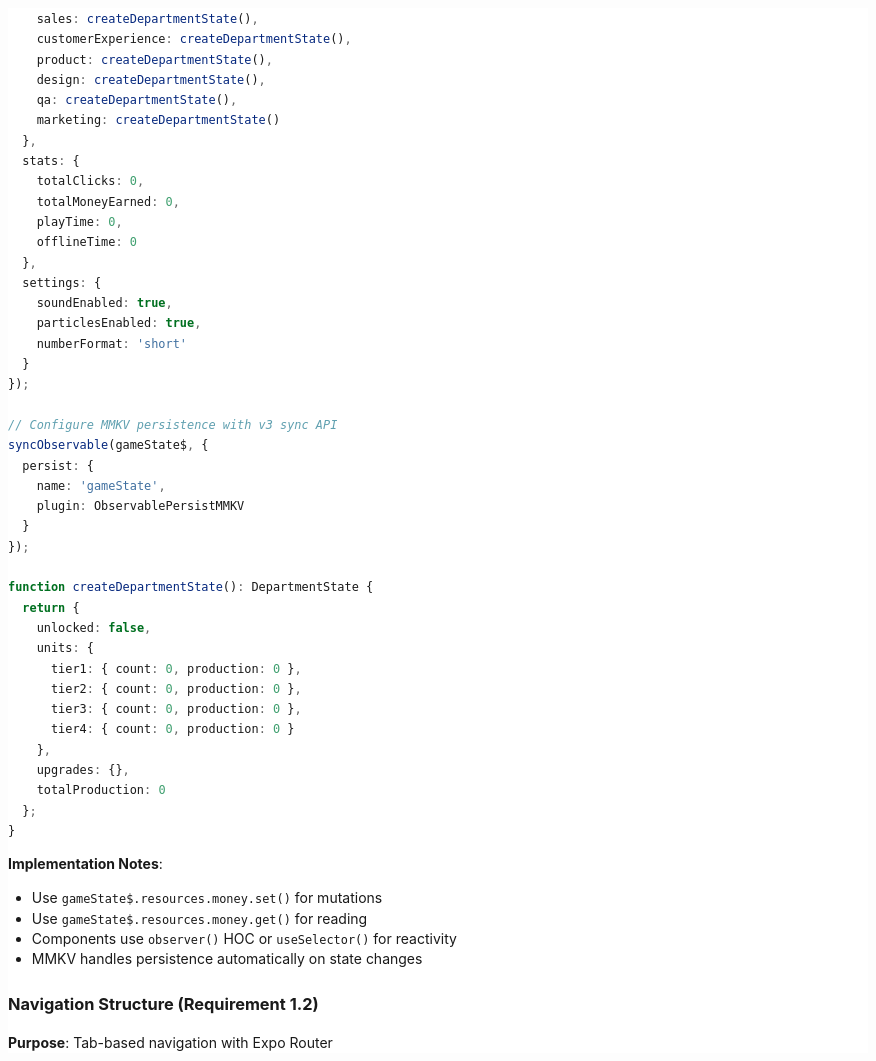 ```typescript
    sales: createDepartmentState(),
    customerExperience: createDepartmentState(),
    product: createDepartmentState(),
    design: createDepartmentState(),
    qa: createDepartmentState(),
    marketing: createDepartmentState()
  },
  stats: {
    totalClicks: 0,
    totalMoneyEarned: 0,
    playTime: 0,
    offlineTime: 0
  },
  settings: {
    soundEnabled: true,
    particlesEnabled: true,
    numberFormat: 'short'
  }
});

// Configure MMKV persistence with v3 sync API
syncObservable(gameState$, {
  persist: {
    name: 'gameState',
    plugin: ObservablePersistMMKV
  }
});

function createDepartmentState(): DepartmentState {
  return {
    unlocked: false,
    units: {
      tier1: { count: 0, production: 0 },
      tier2: { count: 0, production: 0 },
      tier3: { count: 0, production: 0 },
      tier4: { count: 0, production: 0 }
    },
    upgrades: {},
    totalProduction: 0
  };
}
```

**Implementation Notes**:
- Use `gameState$.resources.money.set()` for mutations
- Use `gameState$.resources.money.get()` for reading
- Components use `observer()` HOC or `useSelector()` for reactivity
- MMKV handles persistence automatically on state changes

### Navigation Structure (Requirement 1.2)
**Purpose**: Tab-based navigation with Expo Router
